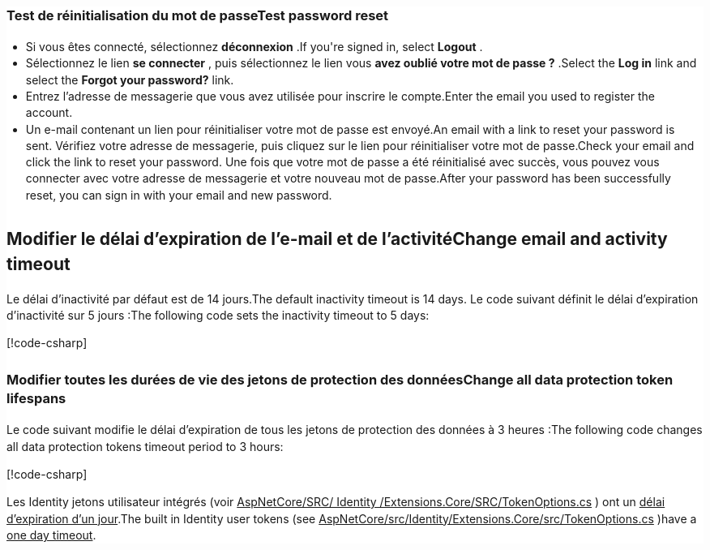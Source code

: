 ### <a name="test-password-reset"></a><span data-ttu-id="d1cb5-290">Test de réinitialisation du mot de passe</span><span class="sxs-lookup"><span data-stu-id="d1cb5-290">Test password reset</span></span>

* <span data-ttu-id="d1cb5-291">Si vous êtes connecté, sélectionnez **déconnexion** .</span><span class="sxs-lookup"><span data-stu-id="d1cb5-291">If you're signed in, select **Logout** .</span></span>
* <span data-ttu-id="d1cb5-292">Sélectionnez le lien **se connecter** , puis sélectionnez le lien vous **avez oublié votre mot de passe ?** .</span><span class="sxs-lookup"><span data-stu-id="d1cb5-292">Select the **Log in** link and select the **Forgot your password?** link.</span></span>
* <span data-ttu-id="d1cb5-293">Entrez l’adresse de messagerie que vous avez utilisée pour inscrire le compte.</span><span class="sxs-lookup"><span data-stu-id="d1cb5-293">Enter the email you used to register the account.</span></span>
* <span data-ttu-id="d1cb5-294">Un e-mail contenant un lien pour réinitialiser votre mot de passe est envoyé.</span><span class="sxs-lookup"><span data-stu-id="d1cb5-294">An email with a link to reset your password is sent.</span></span> <span data-ttu-id="d1cb5-295">Vérifiez votre adresse de messagerie, puis cliquez sur le lien pour réinitialiser votre mot de passe.</span><span class="sxs-lookup"><span data-stu-id="d1cb5-295">Check your email and click the link to reset your password.</span></span> <span data-ttu-id="d1cb5-296">Une fois que votre mot de passe a été réinitialisé avec succès, vous pouvez vous connecter avec votre adresse de messagerie et votre nouveau mot de passe.</span><span class="sxs-lookup"><span data-stu-id="d1cb5-296">After your password has been successfully reset, you can sign in with your email and new password.</span></span>

## <a name="change-email-and-activity-timeout"></a><span data-ttu-id="d1cb5-297">Modifier le délai d’expiration de l’e-mail et de l’activité</span><span class="sxs-lookup"><span data-stu-id="d1cb5-297">Change email and activity timeout</span></span>

<span data-ttu-id="d1cb5-298">Le délai d’inactivité par défaut est de 14 jours.</span><span class="sxs-lookup"><span data-stu-id="d1cb5-298">The default inactivity timeout is 14 days.</span></span> <span data-ttu-id="d1cb5-299">Le code suivant définit le délai d’expiration d’inactivité sur 5 jours :</span><span class="sxs-lookup"><span data-stu-id="d1cb5-299">The following code sets the inactivity timeout to 5 days:</span></span>

[!code-csharp[](accconfirm/sample/WebPWrecover22/StartupAppCookie.cs?name=snippet1)]

### <a name="change-all-data-protection-token-lifespans"></a><span data-ttu-id="d1cb5-300">Modifier toutes les durées de vie des jetons de protection des données</span><span class="sxs-lookup"><span data-stu-id="d1cb5-300">Change all data protection token lifespans</span></span>

<span data-ttu-id="d1cb5-301">Le code suivant modifie le délai d’expiration de tous les jetons de protection des données à 3 heures :</span><span class="sxs-lookup"><span data-stu-id="d1cb5-301">The following code changes all data protection tokens timeout period to 3 hours:</span></span>

[!code-csharp[](accconfirm/sample/WebPWrecover22/StartupAllTokens.cs?name=snippet1&highlight=15-16)]

<span data-ttu-id="d1cb5-302">Les Identity jetons utilisateur intégrés (voir [AspNetCore/SRC/ Identity /Extensions.Core/SRC/TokenOptions.cs](https://github.com/dotnet/AspNetCore/blob/v2.2.2/src/Identity/Extensions.Core/src/TokenOptions.cs) ) ont un [délai d’expiration d’un jour](https://github.com/dotnet/AspNetCore/blob/v2.2.2/src/Identity/Core/src/DataProtectionTokenProviderOptions.cs).</span><span class="sxs-lookup"><span data-stu-id="d1cb5-302">The built in Identity user tokens (see [AspNetCore/src/Identity/Extensions.Core/src/TokenOptions.cs](https://github.com/dotnet/AspNetCore/blob/v2.2.2/src/Identity/Extensions.Core/src/TokenOptions.cs) )have a [one day timeout](https://github.com/dotnet/AspNetCore/blob/v2.2.2/src/Identity/Core/src/DataProtectionTokenProviderOptions.cs).</span></span>
